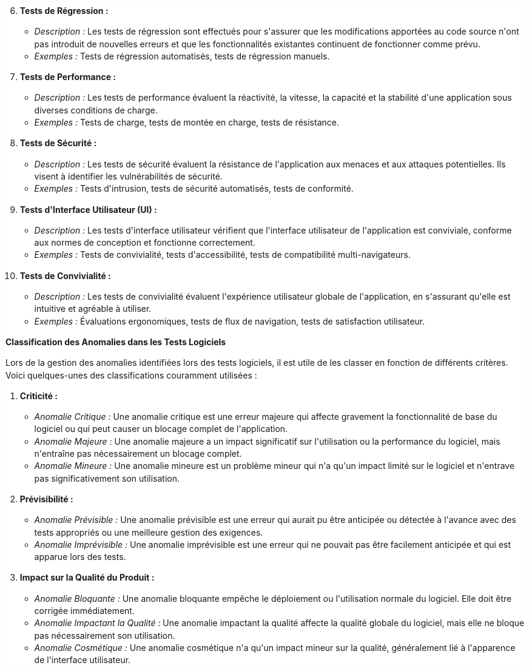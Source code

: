 6. **Tests de Régression :**
   - *Description :* Les tests de régression sont effectués pour s'assurer que les modifications apportées au code source n'ont pas introduit de nouvelles erreurs et que les fonctionnalités existantes continuent de fonctionner comme prévu.
   - *Exemples :* Tests de régression automatisés, tests de régression manuels.

7. **Tests de Performance :**
   - *Description :* Les tests de performance évaluent la réactivité, la vitesse, la capacité et la stabilité d'une application sous diverses conditions de charge.
   - *Exemples :* Tests de charge, tests de montée en charge, tests de résistance.

8. **Tests de Sécurité :**
   - *Description :* Les tests de sécurité évaluent la résistance de l'application aux menaces et aux attaques potentielles. Ils visent à identifier les vulnérabilités de sécurité.
   - *Exemples :* Tests d'intrusion, tests de sécurité automatisés, tests de conformité.

9. **Tests d'Interface Utilisateur (UI) :**
   - *Description :* Les tests d'interface utilisateur vérifient que l'interface utilisateur de l'application est conviviale, conforme aux normes de conception et fonctionne correctement.
   - *Exemples :* Tests de convivialité, tests d'accessibilité, tests de compatibilité multi-navigateurs.

10. **Tests de Convivialité :**
    - *Description :* Les tests de convivialité évaluent l'expérience utilisateur globale de l'application, en s'assurant qu'elle est intuitive et agréable à utiliser.
    - *Exemples :* Évaluations ergonomiques, tests de flux de navigation, tests de satisfaction utilisateur.



**Classification des Anomalies dans les Tests Logiciels**

Lors de la gestion des anomalies identifiées lors des tests logiciels, il est utile de les classer en fonction de différents critères. Voici quelques-unes des classifications couramment utilisées :

1. **Criticité :**
   - *Anomalie Critique :* Une anomalie critique est une erreur majeure qui affecte gravement la fonctionnalité de base du logiciel ou qui peut causer un blocage complet de l'application.
   - *Anomalie Majeure :* Une anomalie majeure a un impact significatif sur l'utilisation ou la performance du logiciel, mais n'entraîne pas nécessairement un blocage complet.
   - *Anomalie Mineure :* Une anomalie mineure est un problème mineur qui n'a qu'un impact limité sur le logiciel et n'entrave pas significativement son utilisation.

2. **Prévisibilité :**
   - *Anomalie Prévisible :* Une anomalie prévisible est une erreur qui aurait pu être anticipée ou détectée à l'avance avec des tests appropriés ou une meilleure gestion des exigences.
   - *Anomalie Imprévisible :* Une anomalie imprévisible est une erreur qui ne pouvait pas être facilement anticipée et qui est apparue lors des tests.

3. **Impact sur la Qualité du Produit :**
   - *Anomalie Bloquante :* Une anomalie bloquante empêche le déploiement ou l'utilisation normale du logiciel. Elle doit être corrigée immédiatement.
   - *Anomalie Impactant la Qualité :* Une anomalie impactant la qualité affecte la qualité globale du logiciel, mais elle ne bloque pas nécessairement son utilisation.
   - *Anomalie Cosmétique :* Une anomalie cosmétique n'a qu'un impact mineur sur la qualité, généralement lié à l'apparence de l'interface utilisateur.
